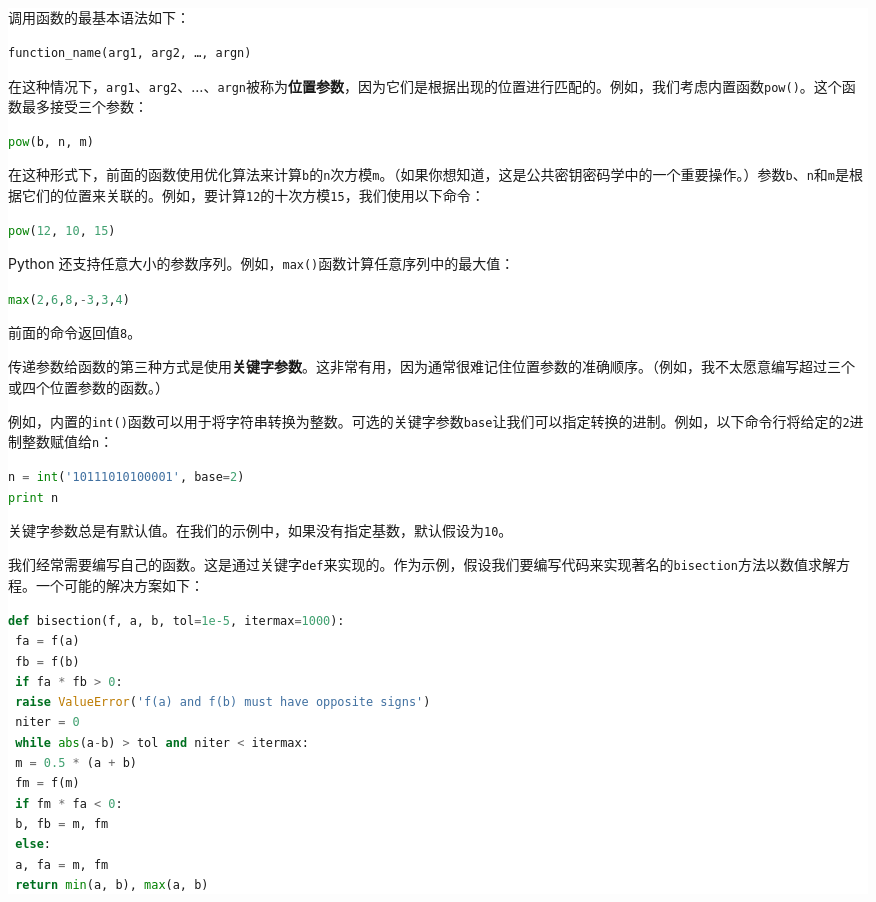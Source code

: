 调用函数的最基本语法如下：

```py
function_name(arg1, arg2, …, argn)

```

在这种情况下，`arg1`、`arg2`、…、`argn`被称为**位置参数**，因为它们是根据出现的位置进行匹配的。例如，我们考虑内置函数`pow()`。这个函数最多接受三个参数：

```py
pow(b, n, m)

```

在这种形式下，前面的函数使用优化算法来计算`b`的`n`次方模`m`。（如果你想知道，这是公共密钥密码学中的一个重要操作。）参数`b`、`n`和`m`是根据它们的位置来关联的。例如，要计算`12`的十次方模`15`，我们使用以下命令：

```py
pow(12, 10, 15)

```

Python 还支持任意大小的参数序列。例如，`max()`函数计算任意序列中的最大值：

```py
max(2,6,8,-3,3,4)

```

前面的命令返回值`8`。

传递参数给函数的第三种方式是使用**关键字参数**。这非常有用，因为通常很难记住位置参数的准确顺序。（例如，我不太愿意编写超过三个或四个位置参数的函数。）

例如，内置的`int()`函数可以用于将字符串转换为整数。可选的关键字参数`base`让我们可以指定转换的进制。例如，以下命令行将给定的`2`进制整数赋值给`n`：

```py
n = int('10111010100001', base=2)
print n

```

关键字参数总是有默认值。在我们的示例中，如果没有指定基数，默认假设为`10`。

我们经常需要编写自己的函数。这是通过关键字`def`来实现的。作为示例，假设我们要编写代码来实现著名的`bisection`方法以数值求解方程。一个可能的解决方案如下：

```py
def bisection(f, a, b, tol=1e-5, itermax=1000):
 fa = f(a)
 fb = f(b)
 if fa * fb > 0:
 raise ValueError('f(a) and f(b) must have opposite signs')
 niter = 0
 while abs(a-b) > tol and niter < itermax:
 m = 0.5 * (a + b)
 fm = f(m)
 if fm * fa < 0:
 b, fb = m, fm
 else:
 a, fa = m, fm
 return min(a, b), max(a, b)

```
